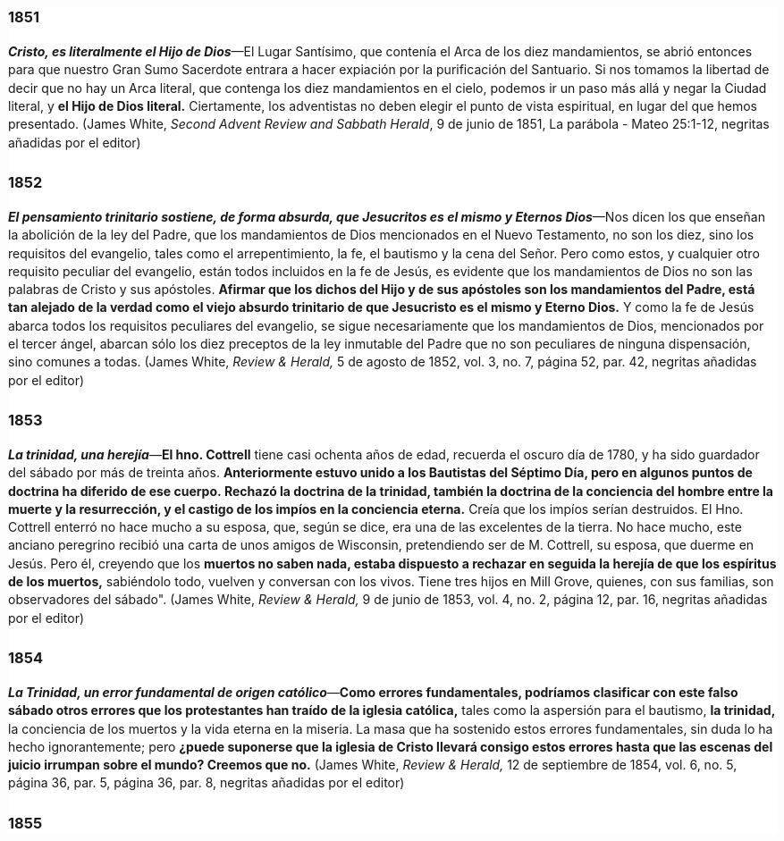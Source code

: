 ### 1851

***Cristo, es literalmente el Hijo de Dios***—El Lugar Santísimo, que contenía el Arca de los diez mandamientos, se abrió entonces para que nuestro Gran Sumo Sacerdote entrara a hacer expiación por la purificación del Santuario. Si nos tomamos la libertad de decir que no hay un Arca literal, que contenga los diez mandamientos en el cielo, podemos ir un paso más allá y negar la Ciudad literal, y **el Hijo de Dios literal.** Ciertamente, los adventistas no deben elegir el punto de vista espiritual, en lugar del que hemos presentado. (James White, *Second Advent Review and Sabbath Herald*, 9 de junio de 1851, La parábola - Mateo 25:1-12, negritas añadidas por el editor)

### 1852

***El pensamiento trinitario sostiene, de forma absurda, que Jesucritos es el mismo y Eternos Dios***—Nos dicen los que enseñan la abolición de la ley del Padre, que los mandamientos de Dios mencionados en el Nuevo Testamento, no son los diez, sino los requisitos del evangelio, tales como el arrepentimiento, la fe, el bautismo y la cena del Señor. Pero como estos, y cualquier otro requisito peculiar del evangelio, están todos incluidos en la fe de Jesús, es evidente que los mandamientos de Dios no son las palabras de Cristo y sus apóstoles. **Afirmar que los dichos del Hijo y de sus apóstoles son los mandamientos del Padre, está tan alejado de la verdad como el viejo absurdo trinitario de que Jesucristo es el mismo y Eterno Dios.** Y como la fe de Jesús abarca todos los requisitos peculiares del evangelio, se sigue necesariamente que los mandamientos de Dios, mencionados por el tercer ángel, abarcan sólo los diez preceptos de la ley inmutable del Padre que no son peculiares de ninguna dispensación, sino comunes a todas. (James White, *Review & Herald,* 5 de agosto de 1852, vol. 3, no. 7, página 52, par. 42, negritas añadidas por el editor)

### 1853

***La trinidad, una herejía***—**El hno. Cottrell** tiene casi ochenta años de edad, recuerda el oscuro día de 1780, y ha sido guardador del sábado por más de treinta años. **Anteriormente estuvo unido a los Bautistas del Séptimo Día, pero en algunos puntos de doctrina ha diferido de ese cuerpo. Rechazó la doctrina de la trinidad, también la doctrina de la conciencia del hombre entre la muerte y la resurrección, y el castigo de los impíos en la conciencia eterna.** Creía que los impíos serían destruidos. El Hno. Cottrell enterró no hace mucho a su esposa, que, según se dice, era una de las excelentes de la tierra. No hace mucho, este anciano peregrino recibió una carta de unos amigos de Wisconsin, pretendiendo ser de M. Cottrell, su esposa, que duerme en Jesús. Pero él, creyendo que los **muertos no saben nada, estaba dispuesto a rechazar en seguida la herejía de que los espíritus de los muertos,** sabiéndolo todo, vuelven y conversan con los vivos. Tiene tres hijos en Mill Grove, quienes, con sus familias, son observadores del sábado". (James White, *Review & Herald,*  9 de junio de 1853, vol. 4, no. 2, página 12, par. 16, negritas añadidas por el editor)

### 1854

***La Trinidad, un error fundamental de origen católico***—**Como errores fundamentales, podríamos clasificar con este falso sábado otros errores que los protestantes han traído de la iglesia católica,** tales como la aspersión para el bautismo, **la trinidad,** la conciencia de los muertos y la vida eterna en la miseria. La masa que ha sostenido estos errores fundamentales, sin duda lo ha hecho ignorantemente; pero **¿puede suponerse que la iglesia de Cristo llevará consigo estos errores hasta que las escenas del juicio irrumpan sobre el mundo? Creemos que no.** (James White, *Review & Herald,* 12 de septiembre de 1854, vol. 6, no. 5, página 36, par. 5, página 36, par. 8, negritas añadidas por el editor)

### 1855
